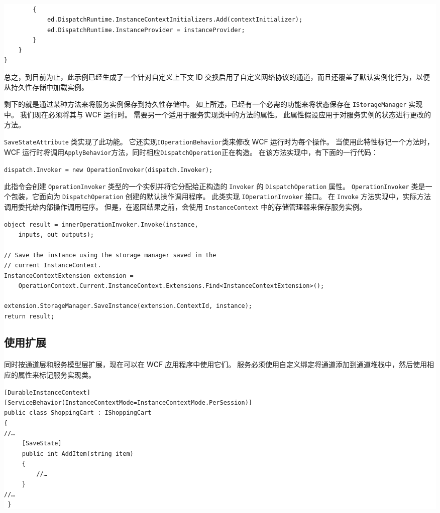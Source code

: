 ```  
        {  
            ed.DispatchRuntime.InstanceContextInitializers.Add(contextInitializer);  
            ed.DispatchRuntime.InstanceProvider = instanceProvider;  
        }  
    }  
}  
```  
  
 总之，到目前为止，此示例已经生成了一个针对自定义上下文 ID 交换启用了自定义网络协议的通道，而且还覆盖了默认实例化行为，以便从持久性存储中加载实例。  
  
 剩下的就是通过某种方法来将服务实例保存到持久性存储中。 如上所述，已经有一个必需的功能来将状态保存在 `IStorageManager` 实现中。 我们现在必须将其与 WCF 运行时。 需要另一个适用于服务实现类中的方法的属性。 此属性假设应用于对服务实例的状态进行更改的方法。  
  
 `SaveStateAttribute` 类实现了此功能。 它还实现`IOperationBehavior`类来修改 WCF 运行时为每个操作。 当使用此特性标记一个方法时，WCF 运行时将调用`ApplyBehavior`方法，同时相应`DispatchOperation`正在构造。 在该方法实现中，有下面的一行代码：  
  
```  
dispatch.Invoker = new OperationInvoker(dispatch.Invoker);  
```  
  
 此指令会创建 `OperationInvoker` 类型的一个实例并将它分配给正构造的 `Invoker` 的 `DispatchOperation` 属性。 `OperationInvoker` 类是一个包装，它面向为 `DispatchOperation` 创建的默认操作调用程序。 此类实现 `IOperationInvoker` 接口。 在 `Invoke` 方法实现中，实际方法调用委托给内部操作调用程序。 但是，在返回结果之前，会使用 `InstanceContext` 中的存储管理器来保存服务实例。  
  
```  
object result = innerOperationInvoker.Invoke(instance,  
    inputs, out outputs);  
  
// Save the instance using the storage manager saved in the   
// current InstanceContext.  
InstanceContextExtension extension =  
    OperationContext.Current.InstanceContext.Extensions.Find<InstanceContextExtension>();  
  
extension.StorageManager.SaveInstance(extension.ContextId, instance);  
return result;  
```  
  
## <a name="using-the-extension"></a>使用扩展  
 同时按通道层和服务模型层扩展，现在可以在 WCF 应用程序中使用它们。 服务必须使用自定义绑定将通道添加到通道堆栈中，然后使用相应的属性来标记服务实现类。  
  
```  
[DurableInstanceContext]  
[ServiceBehavior(InstanceContextMode=InstanceContextMode.PerSession)]  
public class ShoppingCart : IShoppingCart  
{  
//…  
     [SaveState]  
     public int AddItem(string item)  
     {  
         //…  
     }  
//…  
 }  
```  
  